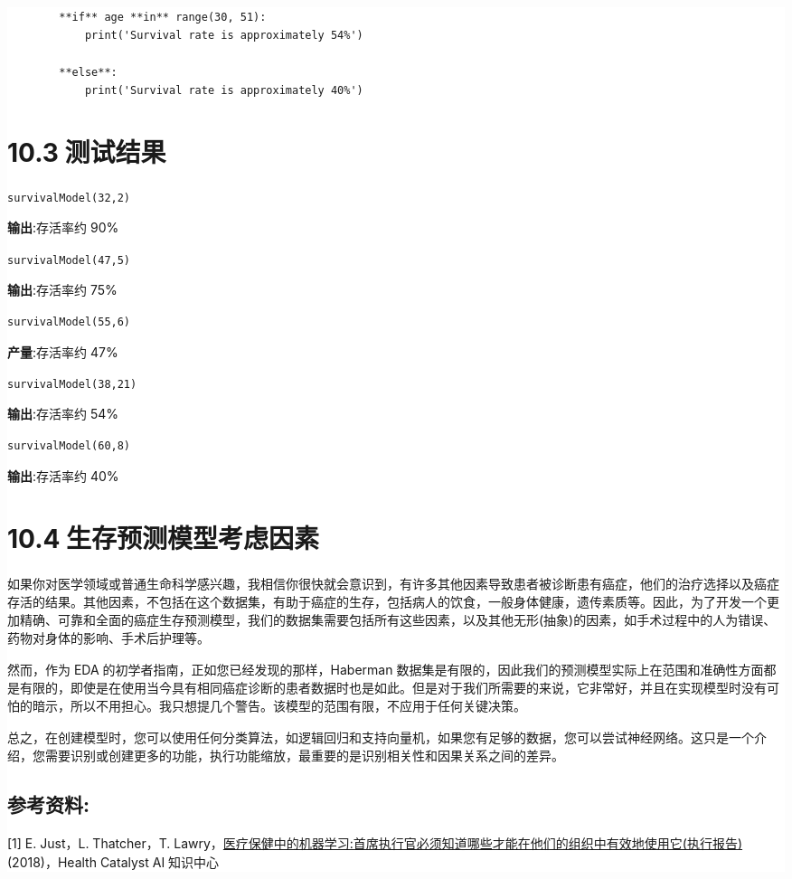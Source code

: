 ```
        **if** age **in** range(30, 51):
            print('Survival rate is approximately 54%')

        **else**:
            print('Survival rate is approximately 40%')
```

# 10.3 测试结果

```
survivalModel(32,2)
```

**输出**:存活率约 90%

```
survivalModel(47,5)
```

**输出**:存活率约 75%

```
survivalModel(55,6)
```

**产量**:存活率约 47%

```
survivalModel(38,21)
```

**输出**:存活率约 54%

```
survivalModel(60,8)
```

**输出**:存活率约 40%

# 10.4 生存预测模型考虑因素

如果你对医学领域或普通生命科学感兴趣，我相信你很快就会意识到，有许多其他因素导致患者被诊断患有癌症，他们的治疗选择以及癌症存活的结果。其他因素，不包括在这个数据集，有助于癌症的生存，包括病人的饮食，一般身体健康，遗传素质等。因此，为了开发一个更加精确、可靠和全面的癌症生存预测模型，我们的数据集需要包括所有这些因素，以及其他无形(抽象)的因素，如手术过程中的人为错误、药物对身体的影响、手术后护理等。

然而，作为 EDA 的初学者指南，正如您已经发现的那样，Haberman 数据集是有限的，因此我们的预测模型实际上在范围和准确性方面都是有限的，即使是在使用当今具有相同癌症诊断的患者数据时也是如此。但是对于我们所需要的来说，它非常好，并且在实现模型时没有可怕的暗示，所以不用担心。我只想提几个警告。该模型的范围有限，不应用于任何关键决策。

总之，在创建模型时，您可以使用任何分类算法，如逻辑回归和支持向量机，如果您有足够的数据，您可以尝试神经网络。这只是一个介绍，您需要识别或创建更多的功能，执行功能缩放，最重要的是识别相关性和因果关系之间的差异。

## 参考资料:

[1] E. Just，L. Thatcher，T. Lawry，[医疗保健中的机器学习:首席执行官必须知道哪些才能在他们的组织中有效地使用它(执行报告)](https://www.healthcatalyst.com/whitepaper/machine-learning-in-healthcare-what-c-suite-executives-must-know-to-use-it-effectively-in-their-organizations/) (2018)，Health Catalyst AI 知识中心